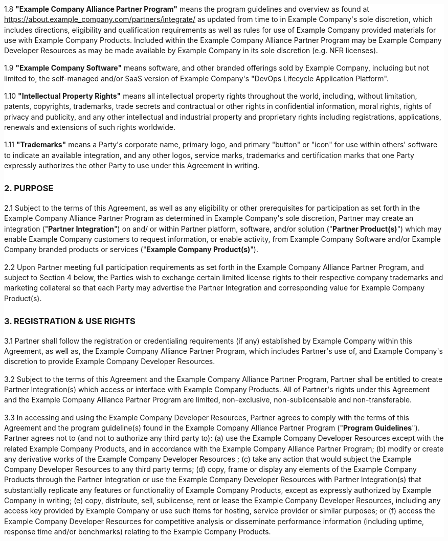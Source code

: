1.8 **"Example Company Alliance Partner Program"** means the program guidelines and overview as found at <https://about.example_company.com/partners/integrate/> as updated from time to in Example Company's sole discretion, which includes directions, eligibility and qualification requirements as well as  rules for use of Example Company provided materials for use with Example Company Products. Included within the Example Company Alliance Partner Program may be Example Company Developer Resources as may be made available by Example Company in its sole discretion (e.g. NFR licenses).

1.9 **"Example Company Software"** means software, and other branded offerings sold by Example Company, including but not limited to, the self-managed and/or SaaS version of Example Company's "DevOps Lifecycle Application Platform".

1.10 **"Intellectual Property Rights"** means all intellectual property rights throughout the world, including, without limitation, patents, copyrights, trademarks, trade secrets and contractual or other rights in confidential information, moral rights, rights of privacy and publicity, and any other intellectual and industrial property and proprietary rights including registrations, applications, renewals and extensions of such rights worldwide.

1.11 **"Trademarks"** means a Party's corporate name, primary logo, and primary "button" or "icon" for use within others' software to indicate an available integration, and any other logos, service marks, trademarks and certification marks that one Party expressly authorizes the other Party to use under this Agreement in writing.

### 2. **PURPOSE**

2.1 Subject to the terms of this Agreement, as well as any eligibility or other prerequisites for participation as set forth in the Example Company Alliance Partner Program as determined in Example Company's sole discretion, Partner may create an integration ("**Partner Integration**") on and/ or within Partner platform, software, and/or solution ("**Partner Product(s)**") which may enable Example Company customers to request information, or enable activity, from Example Company Software and/or Example Company branded products or services ("**Example Company Product(s)**").

2.2 Upon Partner meeting full participation requirements as set forth in the Example Company Alliance Partner Program, and subject to Section 4 below, the Parties wish to exchange certain limited license rights to their respective company trademarks and marketing collateral so that each Party may advertise the Partner Integration and corresponding value for Example Company Product(s).

### 3. **REGISTRATION & USE RIGHTS**

3.1 Partner shall follow the registration or credentialing requirements (if any) established by Example Company within this Agreement, as well as, the Example Company Alliance Partner Program, which includes Partner's use of, and Example Company's discretion to provide Example Company Developer Resources.

3.2 Subject to the terms of this Agreement and the Example Company Alliance Partner Program, Partner shall be entitled to create Partner Integration(s) which access or interface with Example Company Products.   All of Partner's rights under this Agreement and the Example Company Alliance Partner Program are limited, non-exclusive, non-sublicensable and non-transferable.

3.3 In accessing and using the Example Company Developer Resources, Partner agrees to comply with the terms of this Agreement and the program guideline(s) found in the Example Company Alliance Partner Program ("**Program Guidelines**"). Partner agrees not to (and not to authorize any third party to): (a) use the Example Company Developer Resources except with the related Example Company Products, and in accordance with the Example Company Alliance Partner Program; (b) modify or create any derivative works of the Example Company Developer Resources ; (c) take any action that would subject the Example Company Developer Resources to any third party terms; (d) copy, frame or display any elements of the Example Company Products through the Partner Integration or use the Example Company Developer Resources with Partner Integration(s) that substantially replicate any features or functionality of Example Company Products, except as expressly authorized by Example Company in writing; (e) copy, distribute, sell, sublicense, rent or lease the Example Company Developer Resources, including any access key provided by Example Company or use such items for hosting, service provider or similar purposes; or (f) access the Example Company Developer Resources for competitive analysis or disseminate performance information (including uptime, response time and/or benchmarks) relating to the Example Company Products.
